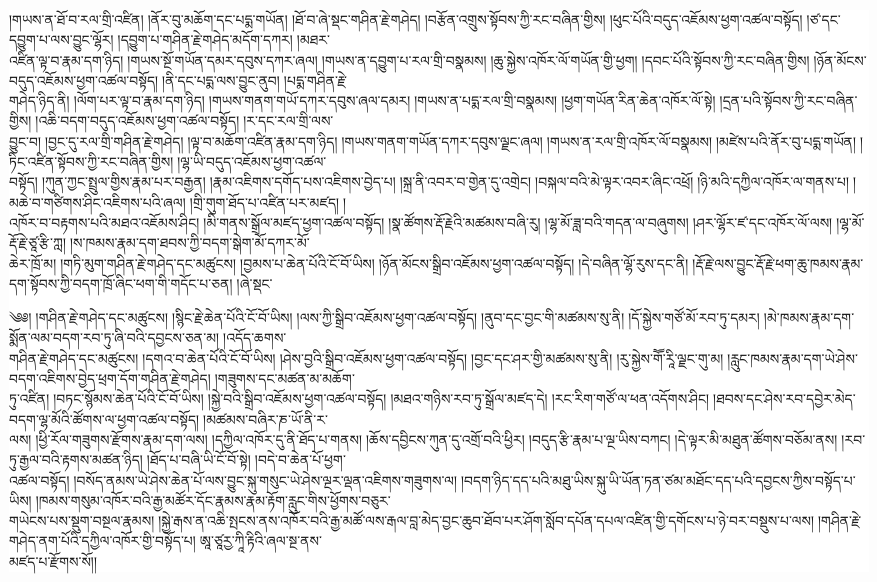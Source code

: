 །གཡས་ན་ཐོ་བ་རལ་གྲི་འཛིན། །ནོར་བུ་མཆོག་དང་པདྨ་གཡོན། །ཐོ་བ་ཞེ་སྡང་གཤིན་རྗེ་གཤེད། །བརྩོན་འགྲུས་སྟོབས་ཀྱི་རང་བཞིན་གྱིས། །ཕུང་པོའི་བདུད་འཇོམས་ཕྱག་འཚལ་བསྟོད། །ཙ་དང་དབྱུག་པ་ལས་བྱུང་ལྷོར། །དབྱུག་པ་གཤིན་རྗེ་གཤེད་མདོག་དཀར། །མཐར་  
འཛིན་ལྟ་བ་རྣམ་དག་ཉིད། །གཡས་སྔོ་གཡོན་དམར་དབུས་དཀར་ཞལ། །གཡས་ན་དབྱུག་པ་རལ་གྲི་བསྣམས། །ཆུ་སྐྱེས་འཁོར་ལོ་གཡོན་གྱི་ཕྱག། །དབང་པོའི་སྟོབས་ཀྱི་རང་བཞིན་གྱིས། །ཉོན་མོངས་བདུད་འཇོམས་ཕྱག་འཚལ་བསྟོད། །ནི་དང་པདྨ་ལས་བྱུང་ནུབ། །པདྨ་གཤིན་རྗེ་  
གཤེད་ཉིད་ནི། །ལོག་པར་ལྟ་བ་རྣམ་དག་ཉིད། །གཡས་གནག་གཡོ་དཀར་དབུས་ཞལ་དམར། །གཡས་ན་པདྨ་རལ་གྲི་བསྣམས། །ཕྱག་གཡོན་རིན་ཆེན་འཁོར་ལོ་སྟེ། །དྲན་པའི་སྟོབས་ཀྱི་རང་བཞིན་གྱིས། །འཆི་བདག་བདུད་འཇོམས་ཕྱག་འཚལ་བསྟོད། །ར་དང་རལ་གྲི་ལས་  
བྱུང་བ། །བྱང་དུ་རལ་གྲི་གཤིན་རྗེ་གཤེད། །ལྟ་བ་མཆོག་འཛིན་རྣམ་དག་ཉིད། །གཡས་གནག་གཡོན་དཀར་དབུས་ལྗང་ཞལ། །གཡས་ན་རལ་གྲི་འཁོར་ལོ་བསྣམས། །མཛེས་པའི་ནོར་བུ་པདྨ་གཡོན། །ཏིང་འཛིན་སྟོབས་ཀྱི་རང་བཞིན་གྱིས། །ལྷ་ཡི་བདུད་འཇོམས་ཕྱག་འཚལ་  
བསྟོད། །ཀུན་ཀྱང་སྤྲུལ་གྱིས་རྣམ་པར་བརྒྱན། །རྣམ་འཇིགས་དགོད་པས་འཇིགས་བྱེད་པ། །སྐྲ་ནི་འབར་བ་གྱེན་དུ་འགྲེང། །བསྐལ་བའི་མེ་ལྟར་འབར་ཞིང་འཕྲོ། །ཉི་མའི་དཀྱིལ་འཁོར་ལ་གནས་པ། །མཆེ་བ་གཙིགས་ཤིང་འཇིགས་པའི་ཞལ། །གྲི་གུག་ཐོད་པ་འཛིན་པར་མཛད། །  
འཁོར་བ་བརྟགས་པའི་མཐའ་འཇོམས་ཤིང། །མི་གནས་སྒྲོལ་མཛད་ཕྱག་འཚལ་བསྟོད། །སྣ་ཚོགས་རྡོ་རྗེའི་མཚམས་བཞི་རུ། །ལྷ་མོ་ཟླ་བའི་གདན་ལ་བཞུགས། །ཤར་ལྷོར་ཛ་དང་འཁོར་ལོ་ལས། །ལྷ་མོ་རྡོ་རྗེ་ཙཱ་རྩི་ཀླ། །ས་ཁམས་རྣམ་དག་ཐབས་ཀྱི་བདག་སྒེག་མོ་དཀར་མོ་  
ཆེར་ཁྲོ་མ། །གཏི་མུག་གཤིན་རྗེ་གཤེད་དང་མཚུངས། །བྱམས་པ་ཆེན་པོའི་ངོ་བོ་ཡིས། །ཉོན་མོངས་སྒྲིབ་འཇོམས་ཕྱག་འཚལ་བསྟོད། །དེ་བཞིན་ལྷོ་རུས་དང་ནི། །རྡོ་རྗེ་ལས་བྱུང་རྡོ་རྗེ་ཕག་ཆུ་ཁམས་རྣམ་དག་སྟོབས་ཀྱི་བདག་ཁྲོ་ཞིང་ཕག་གི་གདོང་པ་ཅན། །ཞེ་སྡང་  
  
༄༅། །གཤིན་རྗེ་གཤེད་དང་མཚུངས། །སྙིང་རྗེ་ཆེན་པོའི་ངོ་བོ་ཡིས། །ལས་ཀྱི་སྒྲིབ་འཇོམས་ཕྱག་འཚལ་བསྟོད། །ནུབ་དང་བྱང་གི་མཚམས་སུ་ནི། །དོ་སྐྱེས་གཙོ་མོ་རབ་ཏུ་དམར། །མེ་ཁམས་རྣམ་དག་སྨོན་ལམ་བདག་རབ་ཏུ་ཞི་བའི་དབྱངས་ཅན་མ། །འདོད་ཆགས་  
གཤིན་རྗེ་གཤེད་དང་མཚུངས། །དགའ་བ་ཆེན་པོའི་ངོ་བོ་ཡིས། །ཤེས་བྱའི་སྒྲིབ་འཇོམས་ཕྱག་འཚལ་བསྟོད། །བྱང་དང་ཤར་གྱི་མཚམས་སུ་ནི། །རུ་སྐྱེས་གཽ་རཱི་ལྗང་གུ་མ། །རླུང་ཁམས་རྣམ་དག་ཡེ་ཤེས་བདག་འཇིགས་བྱེད་ཕྲག་དོག་གཤིན་རྗེ་གཤེད། །གཟུགས་དང་མཚན་མ་མཆོག་  
ཏུ་འཛིན། །བཏང་སྙོམས་ཆེན་པོའི་ངོ་བོ་ཡིས། །སྐྱེ་བའི་སྒྲིབ་འཇོམས་ཕྱག་འཚལ་བསྟོད། །མཐའ་གཉིས་རབ་ཏུ་སྒྲོལ་མཛད་དེ། །རང་རིག་གཙོ་ལ་ཕན་འདོགས་ཤིང། །ཐབས་དང་ཤེས་རབ་དབྱེར་མེད་བདག་ལྷ་མོའི་ཚོགས་ལ་ཕྱག་འཚལ་བསྟོད། །མཚམས་བཞིར་ཎ་ཡོ་ནི་ར་  
ལས། །ཕྱི་རོལ་གཟུགས་རྫོགས་རྣམ་དག་ལས། །དཀྱིལ་འཁོར་དུ་ནི་ཐོད་པ་གནས། །ཆོས་དབྱིངས་ཀུན་དུ་འགྲོ་བའི་ཕྱིར། །བདུད་རྩི་རྣམ་པ་ལྔ་ཡིས་བཀང། །དེ་ལྟར་མི་མཐུན་ཚོགས་བཅོམ་ནས། །རབ་ཏུ་རྒྱལ་བའི་རྟགས་མཚན་ཉིད། །ཐོད་པ་བཞི་ཡི་ངོ་བོ་སྟེ། །བདེ་བ་ཆེན་པོ་ཕྱག་  
འཚལ་བསྟོད། །བསོད་ནམས་ཡེ་ཤེས་ཆེན་པོ་ལས་བྱུང་སྐུ་གསུང་ཡེ་ཤེས་ལྔར་ལྡན་འཇིགས་གཟུགས་ལ། །བདག་ཉིད་དད་པའི་མཐུ་ཡིས་སྐུ་ཡི་ཡོན་ཏན་ཙམ་མཐོང་དད་པའི་དབྱངས་ཀྱིས་བསྟོད་པ་ཡིས། །ཁམས་གསུམ་འཁོར་བའི་རྒྱ་མཚོར་དོང་རྣམས་རྣམ་རྟོག་རླུང་གིས་ཕྱོགས་བཅུར་  
གཡེངས་པས་སྡུག་བསྔལ་རྣམས། །སྐྱེ་རྒས་ན་འཆི་སྤངས་ནས་འཁོར་བའི་རྒྱ་མཚོ་ལས་རྒལ་བླ་མེད་བྱང་ཆུབ་ཐོབ་པར་ཤོག་སློབ་དཔོན་དཔལ་འཛིན་གྱི་དགོངས་པ་ཉེ་བར་བསྡུས་པ་ལས། །གཤིན་རྗེ་གཤེད་ནག་པོའི་དཀྱིལ་འཁོར་གྱི་བསྟོད་པ། ཨཱ་ཙཱརྱ་ཀཱི་རྟིའི་ཞལ་སྔ་ནས་  
མཛད་པ་རྫོགས་སོ།།  
  
  
